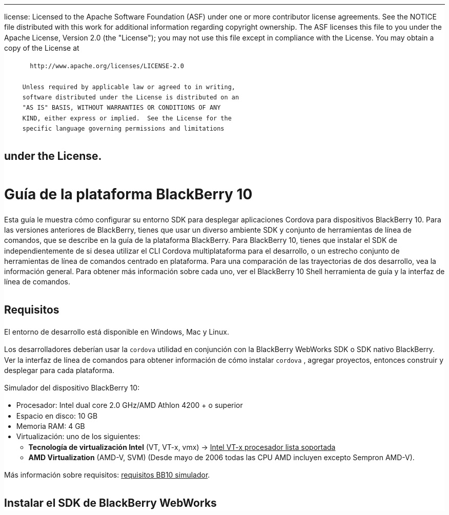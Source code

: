 * * *

license: Licensed to the Apache Software Foundation (ASF) under one or more contributor license agreements. See the NOTICE file distributed with this work for additional information regarding copyright ownership. The ASF licenses this file to you under the Apache License, Version 2.0 (the "License"); you may not use this file except in compliance with the License. You may obtain a copy of the License at

           http://www.apache.org/licenses/LICENSE-2.0
    
         Unless required by applicable law or agreed to in writing,
         software distributed under the License is distributed on an
         "AS IS" BASIS, WITHOUT WARRANTIES OR CONDITIONS OF ANY
         KIND, either express or implied.  See the License for the
         specific language governing permissions and limitations
    

## under the License.

# Guía de la plataforma BlackBerry 10

Esta guía le muestra cómo configurar su entorno SDK para desplegar aplicaciones Cordova para dispositivos BlackBerry 10. Para las versiones anteriores de BlackBerry, tienes que usar un diverso ambiente SDK y conjunto de herramientas de línea de comandos, que se describe en la guía de la plataforma BlackBerry. Para BlackBerry 10, tienes que instalar el SDK de independientemente de si desea utilizar el CLI Cordova multiplataforma para el desarrollo, o un estrecho conjunto de herramientas de línea de comandos centrado en plataforma. Para una comparación de las trayectorias de dos desarrollo, vea la información general. Para obtener más información sobre cada uno, ver el BlackBerry 10 Shell herramienta de guía y la interfaz de línea de comandos.

## Requisitos

El entorno de desarrollo está disponible en Windows, Mac y Linux.

Los desarrolladores deberían usar la `cordova` utilidad en conjunción con la BlackBerry WebWorks SDK o SDK nativo BlackBerry. Ver la interfaz de línea de comandos para obtener información de cómo instalar `cordova` , agregar proyectos, entonces construir y desplegar para cada plataforma.

Simulador del dispositivo BlackBerry 10:

*   Procesador: Intel dual core 2.0 GHz/AMD Athlon 4200 + o superior
*   Espacio en disco: 10 GB 
*   Memoria RAM: 4 GB 
*   Virtualización: uno de los siguientes: 
    *   **Tecnología de virtualización Intel** (VT, VT-x, vmx) → [Intel VT-x procesador lista soportada][1]
    *   **AMD Virtualization** (AMD-V, SVM) (Desde mayo de 2006 todas las CPU AMD incluyen excepto Sempron AMD-V).

 [1]: http://ark.intel.com/products/virtualizationtechnology

Más información sobre requisitos: [requisitos BB10 simulador][2].

 [2]: http://developer.blackberry.com/devzone/develop/simulator/simulator_systemrequirements.html

## Instalar el SDK de BlackBerry WebWorks


 [3]: https://developer.blackberry.com/html5/download/
 [4]: http://developer.blackberry.com/native/download/
 [5]: http://developer.blackberry.com/devzone/develop/simulator/blackberry_10_simulator_start.html
 [6]: img/guide/platforms/blackberry10/bb_home.png
 [7]: img/guide/platforms/blackberry10/bb_devel.png
 [8]: img/guide/platforms/blackberry10/bb_pin.png
 [9]: http://developer.blackberry.com/html5/documentation/web_inspector_overview_1553586_11.html